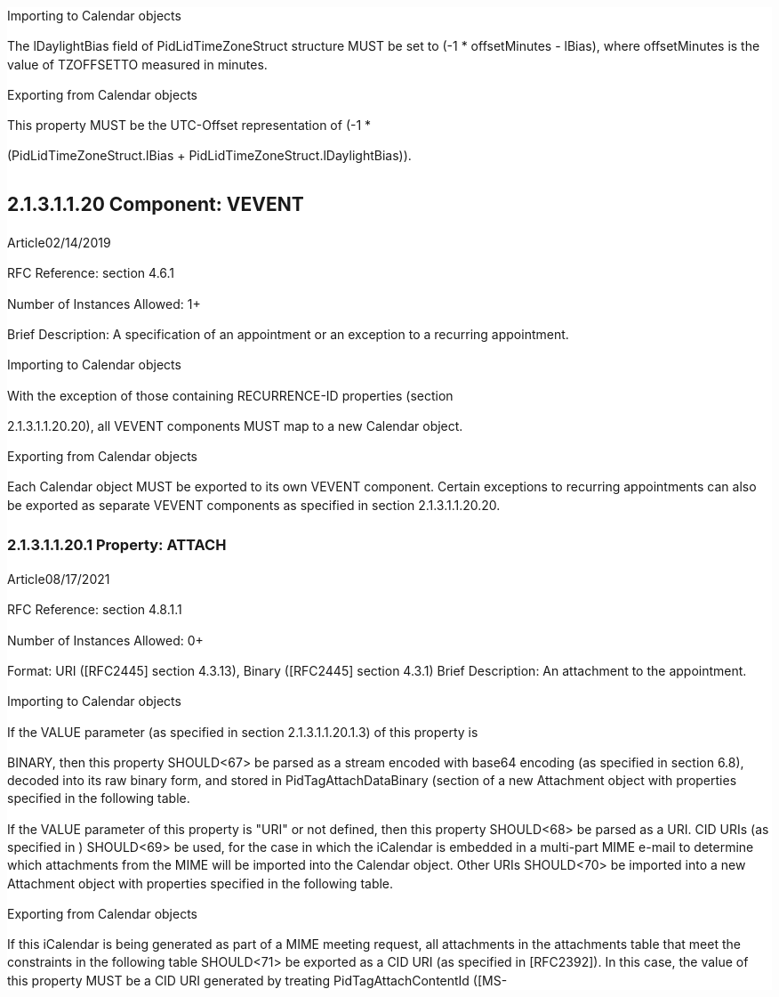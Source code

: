 Importing to Calendar objects

The lDaylightBias field of PidLidTimeZoneStruct structure MUST be set to (-1 * offsetMinutes - lBias), where offsetMinutes is the value of TZOFFSETTO measured in minutes.

Exporting from Calendar objects

This property MUST be the UTC-Offset representation of (-1 *

(PidLidTimeZoneStruct.lBias + PidLidTimeZoneStruct.lDaylightBias)).

## 2.1.3.1.1.20 Component: VEVENT

Article02/14/2019

RFC Reference: section 4.6.1

Number of Instances Allowed: 1+

Brief Description: A specification of an appointment or an exception to a recurring appointment.

Importing to Calendar objects

With the exception of those containing RECURRENCE-ID properties (section

2.1.3.1.1.20.20), all VEVENT components MUST map to a new Calendar object.

Exporting from Calendar objects

Each Calendar object MUST be exported to its own VEVENT component. Certain exceptions to recurring appointments can also be exported as separate VEVENT components as specified in section 2.1.3.1.1.20.20.

### 2.1.3.1.1.20.1 Property: ATTACH

Article08/17/2021

RFC Reference: section 4.8.1.1

Number of Instances Allowed: 0+

Format: URI ([RFC2445] section 4.3.13), Binary ([RFC2445] section 4.3.1) Brief Description: An attachment to the appointment.

Importing to Calendar objects

If the VALUE parameter (as specified in section 2.1.3.1.1.20.1.3) of this property is

BINARY, then this property SHOULD<67> be parsed as a stream encoded with base64 encoding (as specified in  section 6.8), decoded into its raw binary form, and stored in PidTagAttachDataBinary (section  of a new Attachment object with properties specified in the following table.

If the VALUE parameter of this property is "URI" or not defined, then this property SHOULD<68> be parsed as a URI. CID URIs (as specified in ) SHOULD<69> be used, for the case in which the iCalendar is embedded in a multi-part MIME e-mail to determine which attachments from the MIME will be imported into the Calendar object. Other URIs SHOULD<70> be imported into a new Attachment object with properties specified in the following table.

Exporting from Calendar objects

If this iCalendar is being generated as part of a MIME meeting request, all attachments in the attachments table that meet the constraints in the following table SHOULD<71> be exported as a CID URI (as specified in [RFC2392]). In this case, the value of this property MUST be a CID URI generated by treating PidTagAttachContentId ([MS-
